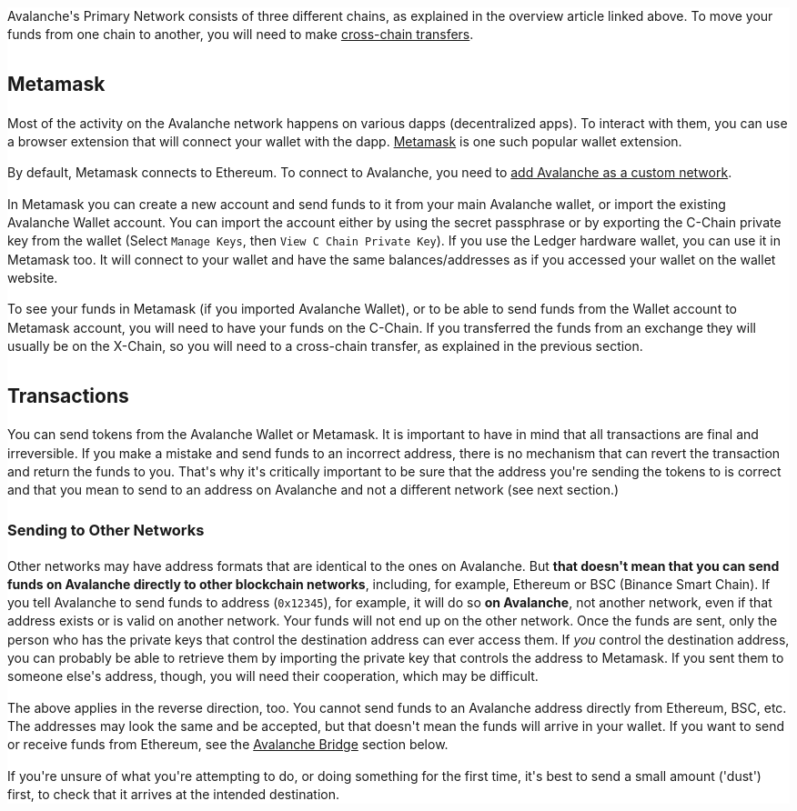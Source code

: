 Avalanche's Primary Network consists of three different chains, as explained in the overview article linked above. To move your funds from one chain to another, you will need to make [cross-chain transfers](https://support.avax.network/en/articles/4840306-how-do-i-transfer-my-avax-between-avalanche-x-p-and-c-chains).

## Metamask

Most of the activity on the Avalanche network happens on various dapps \(decentralized apps\). To interact with them, you can use a browser extension that will connect your wallet with the dapp. [Metamask](http://metamask.io/) is one such popular wallet extension.

By default, Metamask connects to Ethereum. To connect to Avalanche, you need to [add Avalanche as a custom network](https://support.avax.network/en/articles/4626956-how-do-i-set-up-metamask-on-avalanche).

In Metamask you can create a new account and send funds to it from your main Avalanche wallet, or import the existing Avalanche Wallet account. You can import the account either by using the secret passphrase or by exporting the C-Chain private key from the wallet \(Select `Manage Keys`, then `View C Chain Private Key`\). If you use the Ledger hardware wallet, you can use it in Metamask too. It will connect to your wallet and have the same balances/addresses as if you accessed your wallet on the wallet website.

To see your funds in Metamask \(if you imported Avalanche Wallet\), or to be able to send funds from the Wallet account to Metamask account, you will need to have your funds on the C-Chain. If you transferred the funds from an exchange they will usually be on the X-Chain, so you will need to a cross-chain transfer, as explained in the previous section.

## Transactions

You can send tokens from the Avalanche Wallet or Metamask. It is important to have in mind that all transactions are final and irreversible. If you make a mistake and send funds to an incorrect address, there is no mechanism that can revert the transaction and return the funds to you. That's why it's critically important to be sure that the address you're sending the tokens to is correct and that you mean to send to an address on Avalanche and not a different network \(see next section.\)

### Sending to Other Networks

Other networks may have address formats that are identical to the ones on Avalanche. But **that doesn't mean that you can send funds on Avalanche directly to other blockchain networks**, including, for example, Ethereum or BSC \(Binance Smart Chain\). If you tell Avalanche to send funds to address \(`0x12345`\), for example, it will do so **on Avalanche**, not another network, even if that address exists or is valid on another network. Your funds will not end up on the other network. Once the funds are sent, only the person who has the private keys that control the destination address can ever access them. If _you_ control the destination address, you can probably be able to retrieve them by importing the private key that controls the address to Metamask. If you sent them to someone else's address, though, you will need their cooperation, which may be difficult.

The above applies in the reverse direction, too. You cannot send funds to an Avalanche address directly from Ethereum, BSC, etc. The addresses may look the same and be accepted, but that doesn't mean the funds will arrive in your wallet. If you want to send or receive funds from Ethereum, see the [Avalanche Bridge](getting-started.md#Avalanche%20Bridge) section below.

If you're unsure of what you're attempting to do, or doing something for the first time, it's best to send a small amount \('dust'\) first, to check that it arrives at the intended destination.
